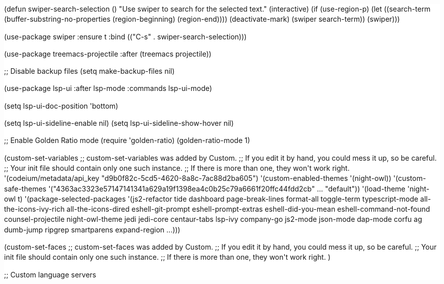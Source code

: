 (defun swiper-search-selection ()
  "Use swiper to search for the selected text."
  (interactive)
  (if (use-region-p)
      (let ((search-term (buffer-substring-no-properties (region-beginning) (region-end))))
	(deactivate-mark)
        (swiper search-term))
    (swiper)))

(use-package swiper
  :ensure t
  :bind (("C-s" . swiper-search-selection)))

(use-package treemacs-projectile
  :after (treemacs projectile))

;; Disable backup files
(setq make-backup-files nil)

(use-package lsp-ui
  :after lsp-mode
  :commands lsp-ui-mode)

(setq lsp-ui-doc-position 'bottom)

(setq lsp-ui-sideline-enable nil)
(setq lsp-ui-sideline-show-hover nil)

;; Enable Golden Ratio mode
(require 'golden-ratio)
(golden-ratio-mode 1)

(custom-set-variables
 ;; custom-set-variables was added by Custom.
 ;; If you edit it by hand, you could mess it up, so be careful.
 ;; Your init file should contain only one such instance.
 ;; If there is more than one, they won't work right.
 '(codeium/metadata/api_key "d9b0f82c-5cd5-4620-8a8c-7ac88d2ba605")
 '(custom-enabled-themes '(night-owl))
 '(custom-safe-themes
   '("4363ac3323e57147141341a629a19f1398ea4c0b25c79a6661f20ffc44fdd2cb" \... "default"))
 '(load-theme 'night-owl t)
 '(package-selected-packages
   '(js2-refactor tide dashboard page-break-lines format-all toggle-term typescript-mode all-the-icons-ivy-rich all-the-icons-dired eshell-git-prompt eshell-prompt-extras eshell-did-you-mean eshell-command-not-found counsel-projectile night-owl-theme jedi jedi-core centaur-tabs lsp-ivy company-go js2-mode json-mode dap-mode corfu ag dumb-jump ripgrep smartparens expand-region \...)))

(custom-set-faces
 ;; custom-set-faces was added by Custom.
 ;; If you edit it by hand, you could mess it up, so be careful.
 ;; Your init file should contain only one such instance.
 ;; If there is more than one, they won't work right.
 )

;; Custom language servers
